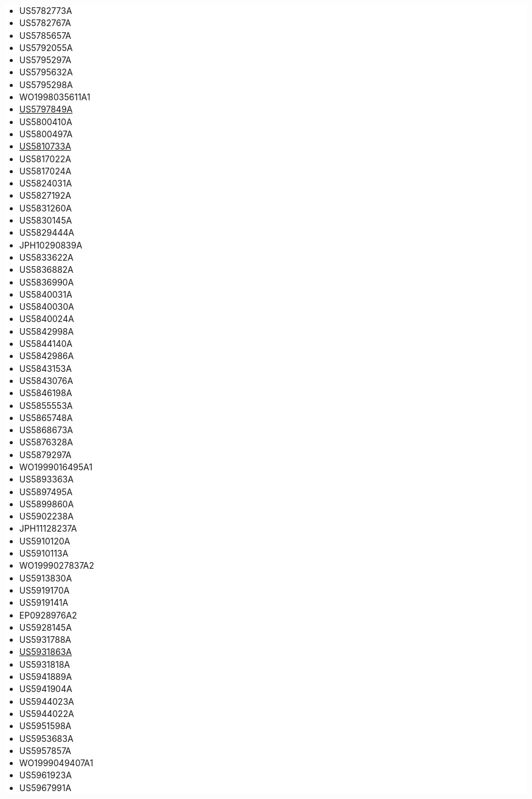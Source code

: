  * US5782773A
 * US5782767A
 * US5785657A
 * US5792055A
 * US5795297A
 * US5795632A
 * US5795298A
 * WO1998035611A1
 * [US5797849A](US5797849A.md)
 * US5800410A
 * US5800497A
 * [US5810733A](US5810733A.md)
 * US5817022A
 * US5817024A
 * US5824031A
 * US5827192A
 * US5831260A
 * US5830145A
 * US5829444A
 * JPH10290839A
 * US5833622A
 * US5836882A
 * US5836990A
 * US5840031A
 * US5840030A
 * US5840024A
 * US5842998A
 * US5844140A
 * US5842986A
 * US5843153A
 * US5843076A
 * US5846198A
 * US5855553A
 * US5865748A
 * US5868673A
 * US5876328A
 * US5879297A
 * WO1999016495A1
 * US5893363A
 * US5897495A
 * US5899860A
 * US5902238A
 * JPH11128237A
 * US5910120A
 * US5910113A
 * WO1999027837A2
 * US5913830A
 * US5919170A
 * US5919141A
 * EP0928976A2
 * US5928145A
 * US5931788A
 * [US5931863A](US5931863A.md)
 * US5931818A
 * US5941889A
 * US5941904A
 * US5944023A
 * US5944022A
 * US5951598A
 * US5953683A
 * US5957857A
 * WO1999049407A1
 * US5961923A
 * US5967991A